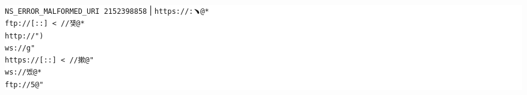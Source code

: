  ``` NS_ERROR_MALFORMED_URI 2152398858 ```  |  ``` https://:﹅@* ```  <br> ``` ftp://[::] < //쟻@* ```  <br> ``` http://") ```  <br> ``` ws://g" ```  <br> ``` https://[::] < //摗@" ```  <br> ``` ws://벴@* ```  <br> ``` ftp://5@" ```  <br> 
 ```